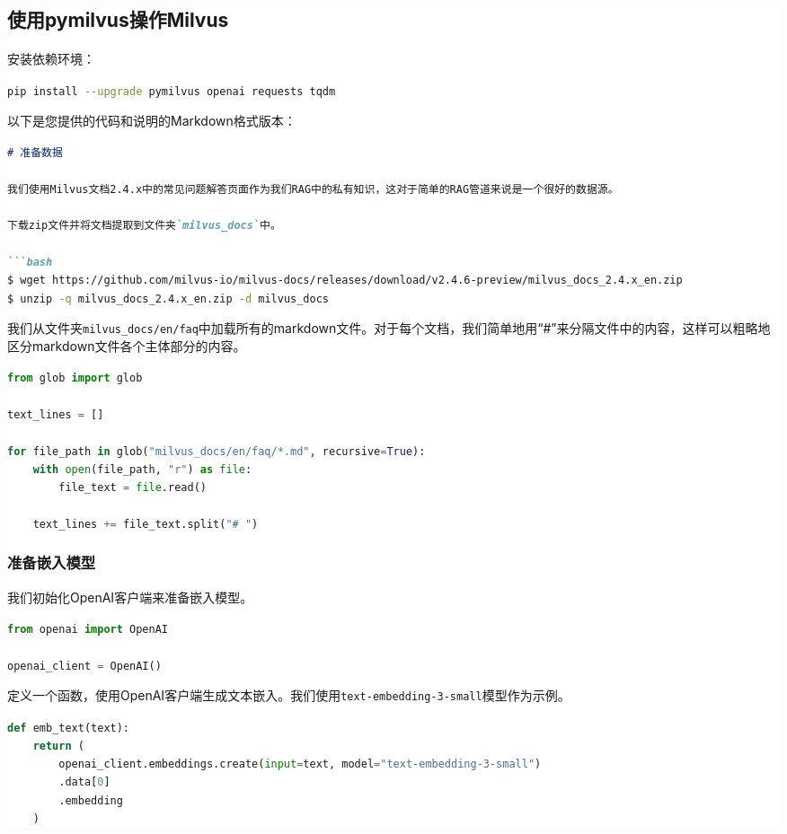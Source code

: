 ## 使用pymilvus操作Milvus
安装依赖环境：
```bash
pip install --upgrade pymilvus openai requests tqdm
```


以下是您提供的代码和说明的Markdown格式版本：

```markdown
# 准备数据

我们使用Milvus文档2.4.x中的常见问题解答页面作为我们RAG中的私有知识，这对于简单的RAG管道来说是一个很好的数据源。

下载zip文件并将文档提取到文件夹`milvus_docs`中。

```bash
$ wget https://github.com/milvus-io/milvus-docs/releases/download/v2.4.6-preview/milvus_docs_2.4.x_en.zip
$ unzip -q milvus_docs_2.4.x_en.zip -d milvus_docs
```

我们从文件夹`milvus_docs/en/faq`中加载所有的markdown文件。对于每个文档，我们简单地用“#”来分隔文件中的内容，这样可以粗略地区分markdown文件各个主体部分的内容。

```python
from glob import glob

text_lines = []

for file_path in glob("milvus_docs/en/faq/*.md", recursive=True):
    with open(file_path, "r") as file:
        file_text = file.read()

    text_lines += file_text.split("# ")
```

### 准备嵌入模型

我们初始化OpenAI客户端来准备嵌入模型。

```python
from openai import OpenAI

openai_client = OpenAI()
```

定义一个函数，使用OpenAI客户端生成文本嵌入。我们使用`text-embedding-3-small`模型作为示例。

```python
def emb_text(text):
    return (
        openai_client.embeddings.create(input=text, model="text-embedding-3-small")
        .data[0]
        .embedding
    )
```
